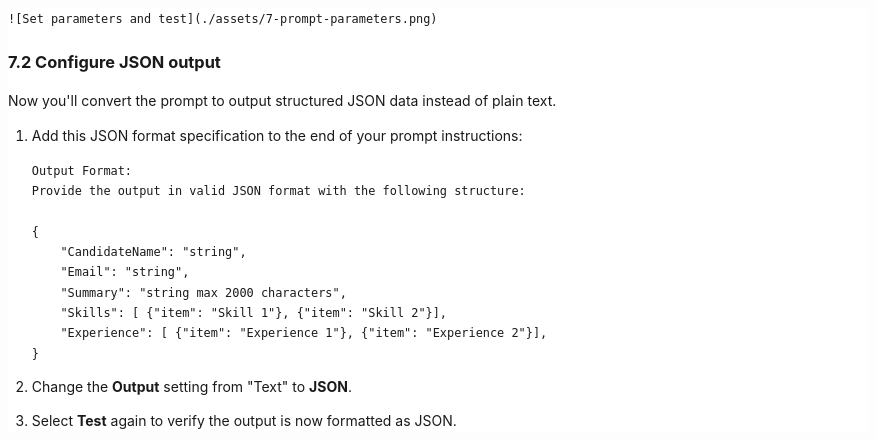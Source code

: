     ![Set parameters and test](./assets/7-prompt-parameters.png)

### 7.2 Configure JSON output

Now you'll convert the prompt to output structured JSON data instead of plain text.

1. Add this JSON format specification to the end of your prompt instructions:

    ```text
    Output Format:
    Provide the output in valid JSON format with the following structure:
    
    {
        "CandidateName": "string",
        "Email": "string",
        "Summary": "string max 2000 characters",
        "Skills": [ {"item": "Skill 1"}, {"item": "Skill 2"}],
        "Experience": [ {"item": "Experience 1"}, {"item": "Experience 2"}],
    }
    ```

1. Change the **Output** setting from "Text" to **JSON**.

1. Select **Test** again to verify the output is now formatted as JSON.  